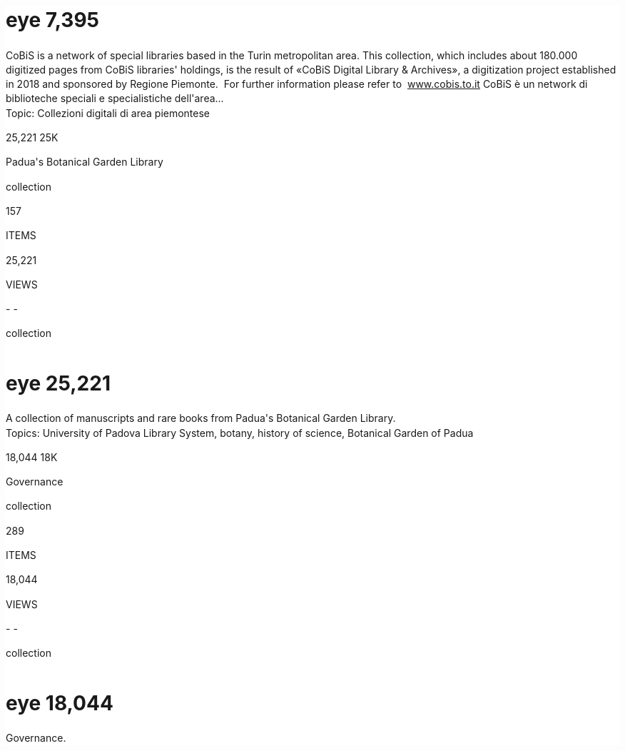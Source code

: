<span class="iconochive-eye" aria-hidden="true"></span><span class="sr-only">eye</span> 7,395
=============================================================================================

CoBiS is a network of special&nbsp;libraries based&nbsp;in the Turin metropolitan area. This collection, which includes about 180.000 digitized pages from CoBiS&nbsp;libraries' holdings,&nbsp;is the result of «CoBiS Digital Library & Archives», a digitization project established in 2018 and sponsored by Regione Piemonte.&nbsp; For further information please refer to&nbsp; www.cobis.to.it CoBiS è un network di biblioteche speciali e specialistiche dell'area...  
Topic: Collezioni digitali di area piemontese  

25,221 25K

[](/details/padua-botanical-garden-library)

Padua's Botanical Garden Library

<span class="sr-only">collection</span>

157

ITEMS

25,221

VIEWS

\- -

<span class="iconochive-collection" aria-hidden="true"></span><span class="sr-only">collection</span>

<span class="iconochive-eye" aria-hidden="true"></span><span class="sr-only">eye</span> 25,221
==============================================================================================

A collection of manuscripts and rare books from Padua's Botanical Garden Library.  
Topics: University of Padova Library System, botany, history of science, Botanical Garden of Padua  

18,044 18K

[](/details/governancedigitaledition)

Governance

<span class="sr-only">collection</span>

289

ITEMS

18,044

VIEWS

\- -

<span class="iconochive-collection" aria-hidden="true"></span><span class="sr-only">collection</span>

<span class="iconochive-eye" aria-hidden="true"></span><span class="sr-only">eye</span> 18,044
==============================================================================================

Governance.  
